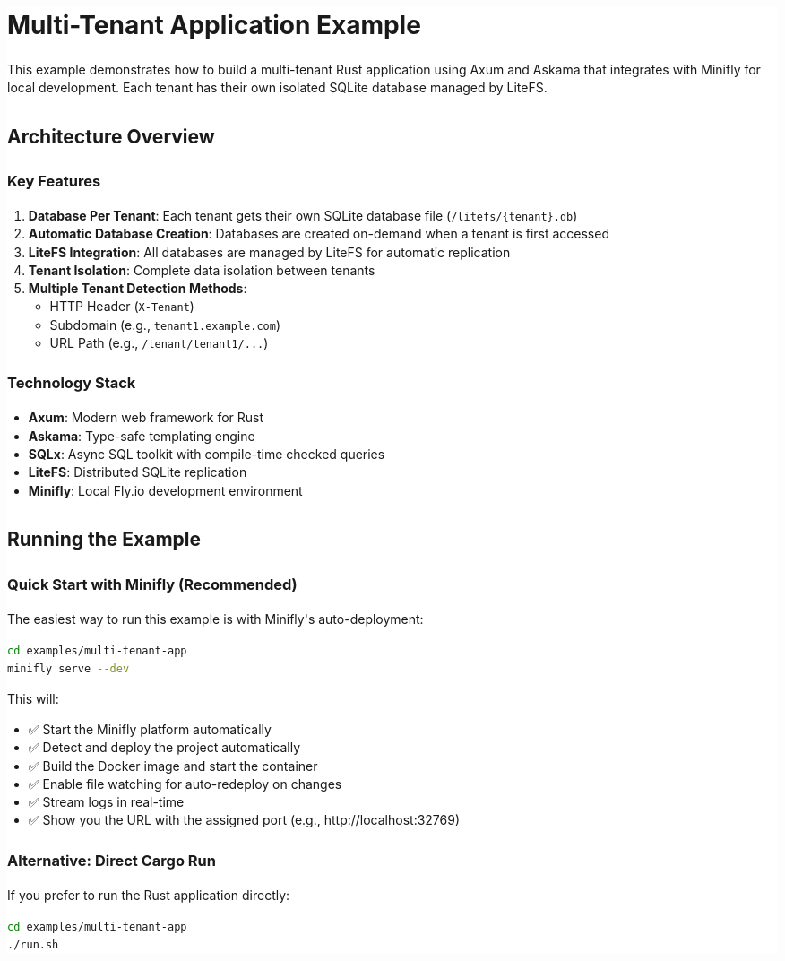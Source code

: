 # Multi-Tenant Application Example

This example demonstrates how to build a multi-tenant Rust application using Axum and Askama that integrates with Minifly for local development. Each tenant has their own isolated SQLite database managed by LiteFS.

## Architecture Overview

### Key Features

1. **Database Per Tenant**: Each tenant gets their own SQLite database file (`/litefs/{tenant}.db`)
2. **Automatic Database Creation**: Databases are created on-demand when a tenant is first accessed
3. **LiteFS Integration**: All databases are managed by LiteFS for automatic replication
4. **Tenant Isolation**: Complete data isolation between tenants
5. **Multiple Tenant Detection Methods**:
   - HTTP Header (`X-Tenant`)
   - Subdomain (e.g., `tenant1.example.com`)
   - URL Path (e.g., `/tenant/tenant1/...`)

### Technology Stack

- **Axum**: Modern web framework for Rust
- **Askama**: Type-safe templating engine
- **SQLx**: Async SQL toolkit with compile-time checked queries
- **LiteFS**: Distributed SQLite replication
- **Minifly**: Local Fly.io development environment

## Running the Example

### Quick Start with Minifly (Recommended)

The easiest way to run this example is with Minifly's auto-deployment:

```bash
cd examples/multi-tenant-app
minifly serve --dev
```

This will:
- ✅ Start the Minifly platform automatically
- ✅ Detect and deploy the project automatically  
- ✅ Build the Docker image and start the container
- ✅ Enable file watching for auto-redeploy on changes
- ✅ Stream logs in real-time
- ✅ Show you the URL with the assigned port (e.g., http://localhost:32769)

### Alternative: Direct Cargo Run

If you prefer to run the Rust application directly:

```bash
cd examples/multi-tenant-app
./run.sh
```
